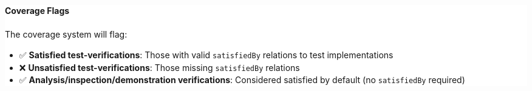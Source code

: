 #### Coverage Flags

The coverage system will flag:
- ✅ **Satisfied test-verifications**: Those with valid `satisfiedBy` relations to test implementations
- ❌ **Unsatisfied test-verifications**: Those missing `satisfiedBy` relations
- ✅ **Analysis/inspection/demonstration verifications**: Considered satisfied by default (no `satisfiedBy` required)
